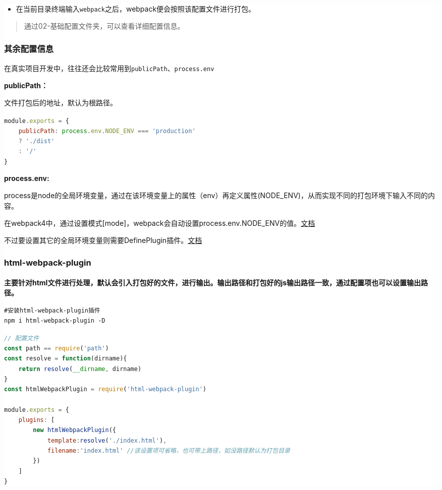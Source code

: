 - 在当前目录终端输入`webpack`之后，webpack便会按照该配置文件进行打包。

> 通过02-基础配置文件夹，可以查看详细配置信息。



### 其余配置信息

在真实项目开发中，往往还会比较常用到`publicPath`、`process.env`

**publicPath：**

文件打包后的地址，默认为根路径。

```javascript
module.exports = {
    publicPath: process.env.NODE_ENV === 'production'
    ? './dist'
    : '/'
}
```



**process.env:**

process是node的全局环境变量，通过在该环境变量上的属性（env）再定义属性(NODE_ENV)，从而实现不同的打包环境下输入不同的内容。

在webpack4中，通过设置模式[mode]，webpack会自动设置process.env.NODE_ENV的值。[文档](https://webpack.docschina.org/concepts/mode/)

不过要设置其它的全局环境变量则需要DefinePlugin插件。[文档](https://webpack.docschina.org/plugins/define-plugin/)



### html-webpack-plugin

**主要针对html文件进行处理，默认会引入打包好的文件，进行输出。输出路径和打包好的js输出路径一致，通过配置项也可以设置输出路径。**

```shell
#安装html-webpack-plugin插件
npm i html-webpack-plugin -D
```

```javascript
// 配置文件
const path == require('path')
const resolve = function(dirname){
    return resolve(__dirname, dirname)
}
const htmlWebpackPlugin = require('html-webpack-plugin')

module.exports = {
    plugins: [
        new htmlWebpackPlugin({
            template:resolve('./index.html'),
            filename:'index.html' //该设置项可省略，也可带上路径，如没路径默认为打包目录
        })
    ]
}
```
